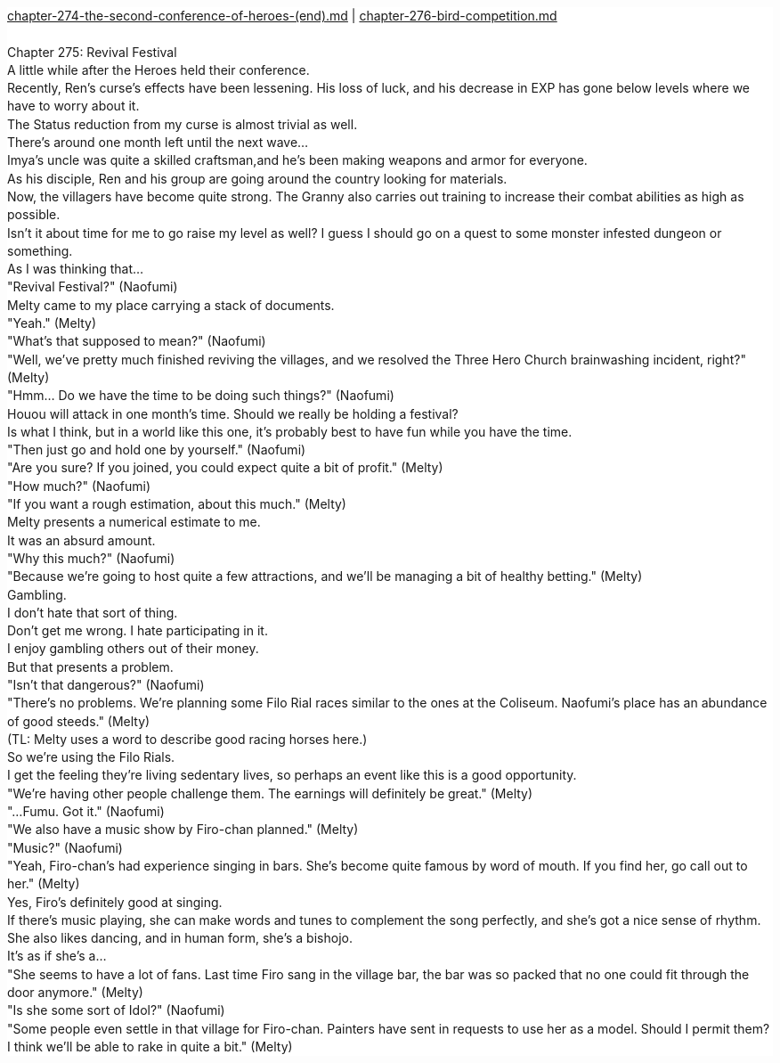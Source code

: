 [chapter-274-the-second-conference-of-heroes-(end).md](./chapter-274-the-second-conference-of-heroes-(end).md) | [chapter-276-bird-competition.md](./chapter-276-bird-competition.md) <br/>
<br/>
Chapter 275: Revival Festival<br/>
A little while after the Heroes held their conference.<br/>
Recently, Ren’s curse’s effects have been lessening. His loss of luck, and his decrease in EXP has gone below levels where we have to worry about it.<br/>
The Status reduction from my curse is almost trivial as well.<br/>
There’s around one month left until the next wave…<br/>
Imya’s uncle was quite a skilled craftsman,and he’s been making weapons and armor for everyone.<br/>
As his disciple, Ren and his group are going around the country looking for materials.<br/>
Now, the villagers have become quite strong. The Granny also carries out training to increase their combat abilities as high as possible.<br/>
Isn’t it about time for me to go raise my level as well? I guess I should go on a quest to some monster infested dungeon or something.<br/>
As I was thinking that…<br/>
"Revival Festival?" (Naofumi)<br/>
Melty came to my place carrying a stack of documents.<br/>
"Yeah." (Melty)<br/>
"What’s that supposed to mean?" (Naofumi)<br/>
"Well, we’ve pretty much finished reviving the villages, and we resolved the Three Hero Church brainwashing incident, right?" (Melty)<br/>
"Hmm… Do we have the time to be doing such things?" (Naofumi)<br/>
Houou will attack in one month’s time. Should we really be holding a festival?<br/>
Is what I think, but in a world like this one, it’s probably best to have fun while you have the time.<br/>
"Then just go and hold one by yourself." (Naofumi)<br/>
"Are you sure? If you joined, you could expect quite a bit of profit." (Melty)<br/>
"How much?" (Naofumi)<br/>
"If you want a rough estimation, about this much." (Melty)<br/>
Melty presents a numerical estimate to me.<br/>
It was an absurd amount.<br/>
"Why this much?" (Naofumi)<br/>
"Because we’re going to host quite a few attractions, and we’ll be managing a bit of healthy betting." (Melty)<br/>
Gambling.<br/>
I don’t hate that sort of thing.<br/>
Don’t get me wrong. I hate participating in it.<br/>
I enjoy gambling others out of their money.<br/>
But that presents a problem.<br/>
"Isn’t that dangerous?" (Naofumi)<br/>
"There’s no problems. We’re planning some Filo Rial races similar to the ones at the Coliseum. Naofumi’s place has an abundance of good steeds." (Melty)<br/>
(TL: Melty uses a word to describe good racing horses here.)<br/>
So we’re using the Filo Rials.<br/>
I get the feeling they’re living sedentary lives, so perhaps an event like this is a good opportunity.<br/>
"We’re having other people challenge them. The earnings will definitely be great." (Melty)<br/>
"…Fumu. Got it." (Naofumi)<br/>
"We also have a music show by Firo-chan planned." (Melty)<br/>
"Music?" (Naofumi)<br/>
"Yeah, Firo-chan’s had experience singing in bars. She’s become quite famous by word of mouth. If you find her, go call out to her." (Melty)<br/>
Yes, Firo’s definitely good at singing.<br/>
If there’s music playing, she can make words and tunes to complement the song perfectly, and she’s got a nice sense of rhythm.<br/>
She also likes dancing, and in human form, she’s a bishojo.<br/>
It’s as if she’s a…<br/>
"She seems to have a lot of fans. Last time Firo sang in the village bar, the bar was so packed that no one could fit through the door anymore." (Melty)<br/>
"Is she some sort of Idol?" (Naofumi)<br/>
"Some people even settle in that village for Firo-chan. Painters have sent in requests to use her as a model. Should I permit them? I think we’ll be able to rake in quite a bit." (Melty)<br/>